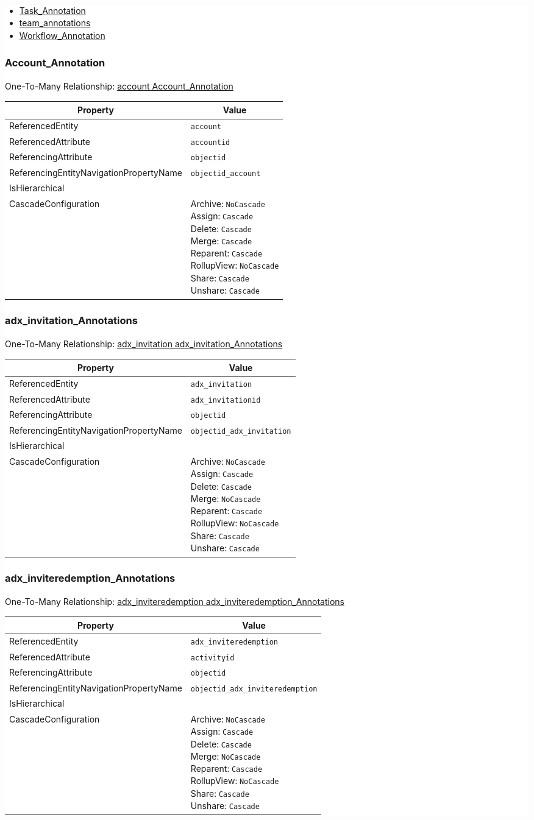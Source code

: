 - [Task_Annotation](#BKMK_Task_Annotation)
- [team_annotations](#BKMK_team_annotations)
- [Workflow_Annotation](#BKMK_Workflow_Annotation)

### <a name="BKMK_Account_Annotation"></a> Account_Annotation

One-To-Many Relationship: [account Account_Annotation](account.md#BKMK_Account_Annotation)

|Property|Value|
|---|---|
|ReferencedEntity|`account`|
|ReferencedAttribute|`accountid`|
|ReferencingAttribute|`objectid`|
|ReferencingEntityNavigationPropertyName|`objectid_account`|
|IsHierarchical||
|CascadeConfiguration|Archive: `NoCascade`<br />Assign: `Cascade`<br />Delete: `Cascade`<br />Merge: `Cascade`<br />Reparent: `Cascade`<br />RollupView: `NoCascade`<br />Share: `Cascade`<br />Unshare: `Cascade`|

### <a name="BKMK_adx_invitation_Annotations"></a> adx_invitation_Annotations

One-To-Many Relationship: [adx_invitation adx_invitation_Annotations](adx_invitation.md#BKMK_adx_invitation_Annotations)

|Property|Value|
|---|---|
|ReferencedEntity|`adx_invitation`|
|ReferencedAttribute|`adx_invitationid`|
|ReferencingAttribute|`objectid`|
|ReferencingEntityNavigationPropertyName|`objectid_adx_invitation`|
|IsHierarchical||
|CascadeConfiguration|Archive: `NoCascade`<br />Assign: `Cascade`<br />Delete: `Cascade`<br />Merge: `NoCascade`<br />Reparent: `Cascade`<br />RollupView: `NoCascade`<br />Share: `Cascade`<br />Unshare: `Cascade`|

### <a name="BKMK_adx_inviteredemption_Annotations"></a> adx_inviteredemption_Annotations

One-To-Many Relationship: [adx_inviteredemption adx_inviteredemption_Annotations](adx_inviteredemption.md#BKMK_adx_inviteredemption_Annotations)

|Property|Value|
|---|---|
|ReferencedEntity|`adx_inviteredemption`|
|ReferencedAttribute|`activityid`|
|ReferencingAttribute|`objectid`|
|ReferencingEntityNavigationPropertyName|`objectid_adx_inviteredemption`|
|IsHierarchical||
|CascadeConfiguration|Archive: `NoCascade`<br />Assign: `Cascade`<br />Delete: `Cascade`<br />Merge: `NoCascade`<br />Reparent: `Cascade`<br />RollupView: `NoCascade`<br />Share: `Cascade`<br />Unshare: `Cascade`|
